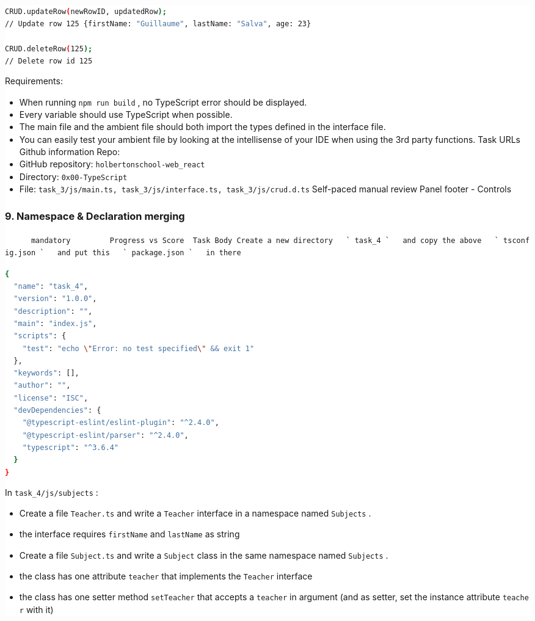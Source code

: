 ```bash
CRUD.updateRow(newRowID, updatedRow);
// Update row 125 {firstName: "Guillaume", lastName: "Salva", age: 23}

CRUD.deleteRow(125);
// Delete row id 125

```
Requirements:
* When running  ` npm run build ` , no TypeScript error should be displayed.
* Every variable should use TypeScript when possible.
* The main file and the ambient file should both import the types defined in the interface file.
* You can easily test your ambient file by looking at the intellisense of your IDE when using the 3rd party functions.
 Task URLs  Github information Repo:
* GitHub repository:  ` holbertonschool-web_react ` 
* Directory:  ` 0x00-TypeScript ` 
* File:  ` task_3/js/main.ts, task_3/js/interface.ts, task_3/js/crud.d.ts ` 
 Self-paced manual review  Panel footer - Controls 
### 9. Namespace & Declaration merging
          mandatory         Progress vs Score  Task Body Create a new directory   ` task_4 `   and copy the above   ` tsconfig.json `   and put this   ` package.json `   in there
```bash
{
  "name": "task_4",
  "version": "1.0.0",
  "description": "",
  "main": "index.js",
  "scripts": {
    "test": "echo \"Error: no test specified\" && exit 1"
  },
  "keywords": [],
  "author": "",
  "license": "ISC",
  "devDependencies": {
    "@typescript-eslint/eslint-plugin": "^2.4.0",
    "@typescript-eslint/parser": "^2.4.0",
    "typescript": "^3.6.4"
  }
}

```
In   ` task_4/js/subjects `  :
* Create a file   ` Teacher.ts `   and write a   ` Teacher `   interface in a namespace named   ` Subjects `  .
* the interface requires  ` firstName `  and  ` lastName `  as string

* Create a file   ` Subject.ts `   and write a   ` Subject `   class in the same namespace named   ` Subjects `  .
* the class has one attribute  ` teacher `  that implements the  ` Teacher `  interface
* the class has one setter method  ` setTeacher `  that accepts a  ` teacher `  in argument (and as setter, set the instance attribute  ` teacher `  with it)
